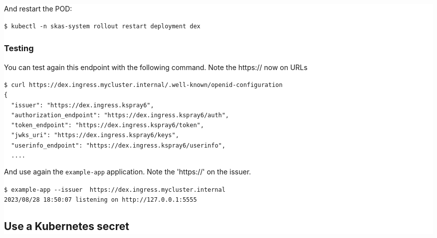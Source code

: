 And restart the POD:

```shell
$ kubectl -n skas-system rollout restart deployment dex
```

### Testing

You can test again this endpoint with the following command. Note the https:// now on URLs

```shell
$ curl https://dex.ingress.mycluster.internal/.well-known/openid-configuration
{
  "issuer": "https://dex.ingress.kspray6",
  "authorization_endpoint": "https://dex.ingress.kspray6/auth",
  "token_endpoint": "https://dex.ingress.kspray6/token",
  "jwks_uri": "https://dex.ingress.kspray6/keys",
  "userinfo_endpoint": "https://dex.ingress.kspray6/userinfo", 
  ....
```

And use again the `example-app` application. Note the 'https://' on the issuer.

```shell
$ example-app --issuer  https://dex.ingress.mycluster.internal
2023/08/28 18:50:07 listening on http://127.0.0.1:5555
```

## Use a Kubernetes secret